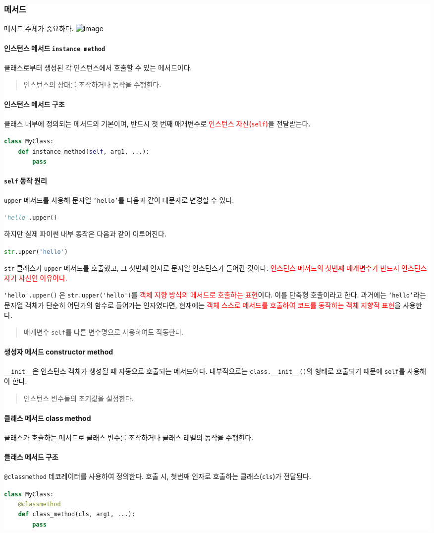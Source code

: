 ### 메서드
메서드 주체가 중요하다.
![image](https://github.com/ragu6963/TIL/assets/32388270/c1c62879-9386-4b84-a4ab-d6d41aa56ad8)

#### 인스턴스 메서드 `instance method`
클래스로부터 생성된 각 인스턴스에서 호출할 수 있는 메서드이다.

> 인스턴스의 상태를 조작하거나 동작을 수행한다.

#### 인스턴스 메서드 구조
클래스 내부에 정의되는 메서드의 기본이며, 반드시 첫 번째 매개변수로 <span style='color:red;'>인스턴스 자신(`self`)</span>을 전달받는다.
```py
class MyClass:
	def instance_method(self, arg1, ...):
    	pass
```

#### `self` 동작 원리
`upper` 메서드를 사용해 문자열 `‘hello’`를 다음과 같이 대문자로 변경할 수 있다.
```py
'hello'.upper()
```

하지만 실제 파이썬 내부 동작은 다음과 같이 이루어진다.
```py
str.upper('hello')
```

`str` 클래스가 `upper` 메서드를 호출했고, 그 첫번째 인자로 문자열 인스턴스가 들어간 것이다. <span style='color:red;'>인스턴스 메서드의 첫번째 매개변수가 반드시 인스턴스 자기 자신인 이유이다.</span>

`'hello'.upper()` 은 `str.upper('hello')`를 <span style='color:red;'>객체 지향 방식의 메서드로 호출하는 표현</span>이다. 이를 단축형 호출이라고 한다. 과거에는 `‘hello’`라는 문자열 객체가 단순히 어딘가의 함수로 들어가는 인자였다면, 현재에는 <span style='color:red;'>객체 스스로 메서드를 호출하여 코드를 동작하는 객체 지향적 표현</span>을 사용한다.

> 매개변수 `self`를 다른 변수명으로 사용하여도 작동한다.

#### 생성자 메서드 constructor method
`__init__`은 인스턴스 객체가 생성될 때 자동으로 호출되는 메서드이다. 내부적으로는 `class.__init__()`의 형태로 호출되기 때문에 `self`를 사용해야 한다.

> 인스턴스 변수들의 초기값을 설정한다.

#### 클래스 메서드 class method
클래스가 호출하는 메서드로 클래스 변수를 조작하거나 클래스 레벨의 동작을 수행한다.

#### 클래스 메서드 구조
`@classmethod` 데코레이터를 사용하여 정의한다. 호출 시, 첫번째 인자로 호출하는 클래스(`cls`)가 전달된다.

```py
class MyClass:
	@classmethod
    def class_method(cls, arg1, ...):
    	pass
```
